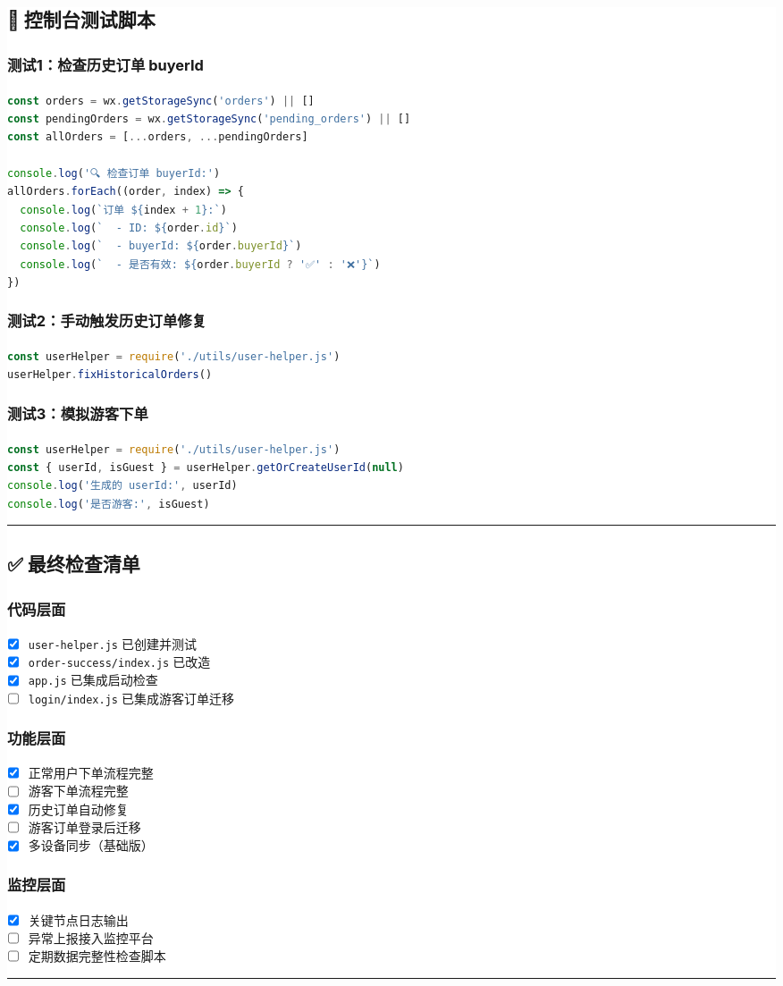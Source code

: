 
## 📝 控制台测试脚本

### 测试1：检查历史订单 buyerId
```javascript
const orders = wx.getStorageSync('orders') || []
const pendingOrders = wx.getStorageSync('pending_orders') || []
const allOrders = [...orders, ...pendingOrders]

console.log('🔍 检查订单 buyerId:')
allOrders.forEach((order, index) => {
  console.log(`订单 ${index + 1}:`)
  console.log(`  - ID: ${order.id}`)
  console.log(`  - buyerId: ${order.buyerId}`)
  console.log(`  - 是否有效: ${order.buyerId ? '✅' : '❌'}`)
})
```

### 测试2：手动触发历史订单修复
```javascript
const userHelper = require('./utils/user-helper.js')
userHelper.fixHistoricalOrders()
```

### 测试3：模拟游客下单
```javascript
const userHelper = require('./utils/user-helper.js')
const { userId, isGuest } = userHelper.getOrCreateUserId(null)
console.log('生成的 userId:', userId)
console.log('是否游客:', isGuest)
```

---

## ✅ 最终检查清单

### 代码层面
- [x] `user-helper.js` 已创建并测试
- [x] `order-success/index.js` 已改造
- [x] `app.js` 已集成启动检查
- [ ] `login/index.js` 已集成游客订单迁移

### 功能层面
- [x] 正常用户下单流程完整
- [ ] 游客下单流程完整
- [x] 历史订单自动修复
- [ ] 游客订单登录后迁移
- [x] 多设备同步（基础版）

### 监控层面
- [x] 关键节点日志输出
- [ ] 异常上报接入监控平台
- [ ] 定期数据完整性检查脚本

---